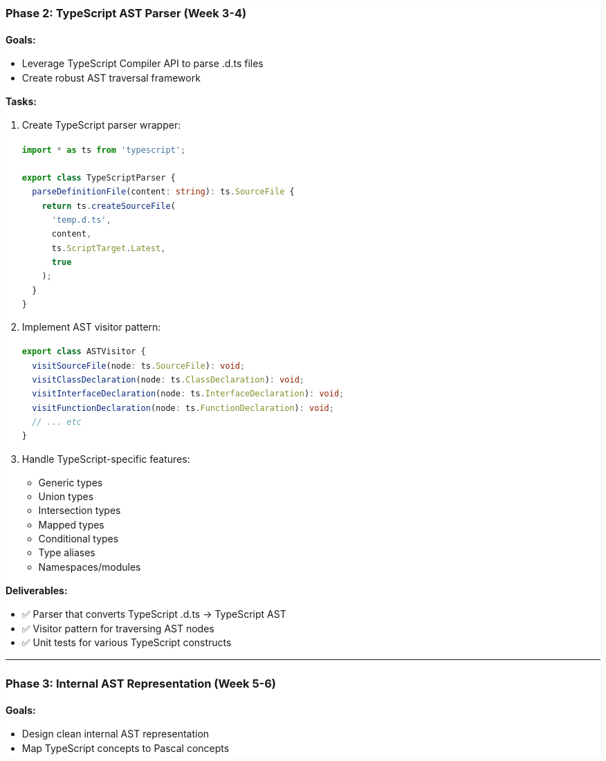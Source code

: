 
### Phase 2: TypeScript AST Parser (Week 3-4)

**Goals:**
- Leverage TypeScript Compiler API to parse .d.ts files
- Create robust AST traversal framework

**Tasks:**
1. Create TypeScript parser wrapper:
   ```typescript
   import * as ts from 'typescript';

   export class TypeScriptParser {
     parseDefinitionFile(content: string): ts.SourceFile {
       return ts.createSourceFile(
         'temp.d.ts',
         content,
         ts.ScriptTarget.Latest,
         true
       );
     }
   }
   ```

2. Implement AST visitor pattern:
   ```typescript
   export class ASTVisitor {
     visitSourceFile(node: ts.SourceFile): void;
     visitClassDeclaration(node: ts.ClassDeclaration): void;
     visitInterfaceDeclaration(node: ts.InterfaceDeclaration): void;
     visitFunctionDeclaration(node: ts.FunctionDeclaration): void;
     // ... etc
   }
   ```

3. Handle TypeScript-specific features:
   - Generic types
   - Union types
   - Intersection types
   - Mapped types
   - Conditional types
   - Type aliases
   - Namespaces/modules

**Deliverables:**
- ✅ Parser that converts TypeScript .d.ts → TypeScript AST
- ✅ Visitor pattern for traversing AST nodes
- ✅ Unit tests for various TypeScript constructs

---

### Phase 3: Internal AST Representation (Week 5-6)

**Goals:**
- Design clean internal AST representation
- Map TypeScript concepts to Pascal concepts
